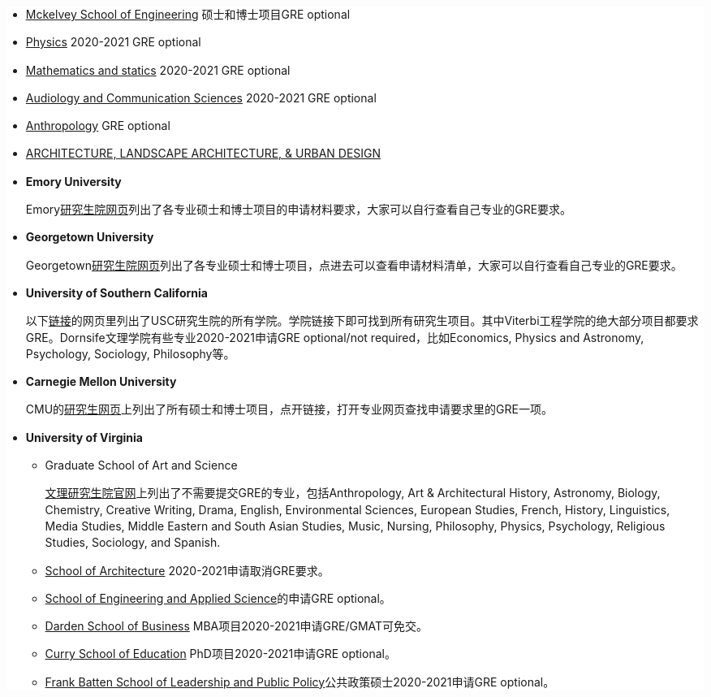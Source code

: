   + [Mckelvey School of Engineering](https://engineering.wustl.edu/academics/graduate-admissions/application-checklist.html) 硕士和博士项目GRE optional

  + [Physics](https://physics.wustl.edu/graduate/how-to-apply) 2020-2021 GRE optional

  + [Mathematics and statics](https://math.wustl.edu/graduate-application-information) 2020-2021 GRE optional

  + [Audiology and Communication Sciences](https://math.wustl.edu/graduate-application-information) 2020-2021 GRE optional

  + [Anthropology](https://anthropology.wustl.edu/grad-applying-program) GRE optional

  + [ARCHITECTURE, LANDSCAPE ARCHITECTURE, & URBAN DESIGN](https://samfoxschool.wustl.edu/)

+ **Emory University**

  Emory[研究生院网页](https://www.gs.emory.edu/admissions/program-admissions-requirements.html)列出了各专业硕士和博士项目的申请材料要求，大家可以自行查看自己专业的GRE要求。

+ **Georgetown University**

  Georgetown[研究生院网页](https://grad.georgetown.edu/programs/)列出了各专业硕士和博士项目，点进去可以查看申请材料清单，大家可以自行查看自己专业的GRE要求。

+ **University of Southern California**

  以下[链接](https://gradadm.usc.edu/our-programs/)的网页里列出了USC研究生院的所有学院。学院链接下即可找到所有研究生项目。其中Viterbi工程学院的绝大部分项目都要求GRE。Dornsife文理学院有些专业2020-2021申请GRE optional/not required，比如Economics, Physics and Astronomy, Psychology, Sociology, Philosophy等。

+ **Carnegie Mellon University**

  CMU的[研究生网页](https://www.cmu.edu/graduate/academics/guide-to-graduate-degrees-and-programs/index.html)上列出了所有硕士和博士项目，点开链接，打开专业网页查找申请要求里的GRE一项。

+ **University of Virginia**

  + Graduate School of Art and Science

    [文理研究生院官网](https://graduate.as.virginia.edu/requirements)上列出了不需要提交GRE的专业，包括Anthropology, Art & Architectural History, Astronomy, Biology, Chemistry, Creative Writing, Drama, English, Environmental Sciences, European Studies, French, History, Linguistics, Media Studies, Middle Eastern and South Asian Studies, Music, Nursing, Philosophy, Physics, Psychology, Religious Studies, Sociology, and Spanish.

  + [School of Architecture](https://www.arch.virginia.edu/apply/graduate-admissions) 2020-2021申请取消GRE要求。

  + [School of Engineering and Applied Science](https://www.arch.virginia.edu/apply/graduate-admissions)的申请GRE optional。

  + [Darden School of Business](https://www.darden.virginia.edu/mba/admissions/faq) MBA项目2020-2021申请GRE/GMAT可免交。

  + [Curry School of Education](https://curry.virginia.edu/admissions/apply/doctoral-application) PhD项目2020-2021申请GRE optional。

  + [Frank Batten School of Leadership and Public Policy](https://batten.virginia.edu/admissions-aid/applying-batten/applying-graduate-programs/applying-master-public-policy)公共政策硕士2020-2021申请GRE optional。
